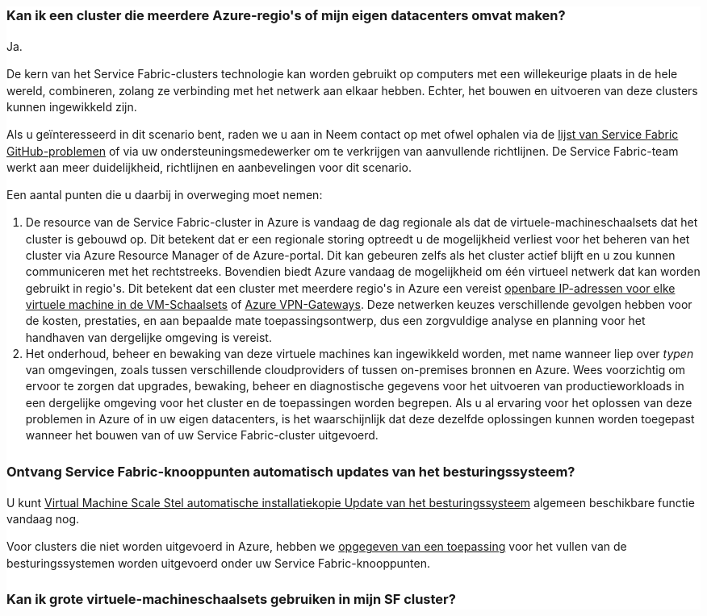 ### <a name="can-i-create-a-cluster-that-spans-multiple-azure-regions-or-my-own-datacenters"></a>Kan ik een cluster die meerdere Azure-regio's of mijn eigen datacenters omvat maken?

Ja. 

De kern van het Service Fabric-clusters technologie kan worden gebruikt op computers met een willekeurige plaats in de hele wereld, combineren, zolang ze verbinding met het netwerk aan elkaar hebben. Echter, het bouwen en uitvoeren van deze clusters kunnen ingewikkeld zijn.

Als u geïnteresseerd in dit scenario bent, raden we u aan in Neem contact op met ofwel ophalen via de [lijst van Service Fabric GitHub-problemen](https://github.com/azure/service-fabric-issues) of via uw ondersteuningsmedewerker om te verkrijgen van aanvullende richtlijnen. De Service Fabric-team werkt aan meer duidelijkheid, richtlijnen en aanbevelingen voor dit scenario. 

Een aantal punten die u daarbij in overweging moet nemen: 

1. De resource van de Service Fabric-cluster in Azure is vandaag de dag regionale als dat de virtuele-machineschaalsets dat het cluster is gebouwd op. Dit betekent dat er een regionale storing optreedt u de mogelijkheid verliest voor het beheren van het cluster via Azure Resource Manager of de Azure-portal. Dit kan gebeuren zelfs als het cluster actief blijft en u zou kunnen communiceren met het rechtstreeks. Bovendien biedt Azure vandaag de mogelijkheid om één virtueel netwerk dat kan worden gebruikt in regio's. Dit betekent dat een cluster met meerdere regio's in Azure een vereist [openbare IP-adressen voor elke virtuele machine in de VM-Schaalsets](../virtual-machine-scale-sets/virtual-machine-scale-sets-networking.md#public-ipv4-per-virtual-machine) of [Azure VPN-Gateways](../vpn-gateway/vpn-gateway-about-vpngateways.md). Deze netwerken keuzes verschillende gevolgen hebben voor de kosten, prestaties, en aan bepaalde mate toepassingsontwerp, dus een zorgvuldige analyse en planning voor het handhaven van dergelijke omgeving is vereist.
2. Het onderhoud, beheer en bewaking van deze virtuele machines kan ingewikkeld worden, met name wanneer liep over _typen_ van omgevingen, zoals tussen verschillende cloudproviders of tussen on-premises bronnen en Azure. Wees voorzichtig om ervoor te zorgen dat upgrades, bewaking, beheer en diagnostische gegevens voor het uitvoeren van productieworkloads in een dergelijke omgeving voor het cluster en de toepassingen worden begrepen. Als u al ervaring voor het oplossen van deze problemen in Azure of in uw eigen datacenters, is het waarschijnlijk dat deze dezelfde oplossingen kunnen worden toegepast wanneer het bouwen van of uw Service Fabric-cluster uitgevoerd. 

### <a name="do-service-fabric-nodes-automatically-receive-os-updates"></a>Ontvang Service Fabric-knooppunten automatisch updates van het besturingssysteem?

U kunt [Virtual Machine Scale Stel automatische installatiekopie Update van het besturingssysteem](https://docs.microsoft.com/azure/virtual-machine-scale-sets/virtual-machine-scale-sets-automatic-upgrade) algemeen beschikbare functie vandaag nog.

Voor clusters die niet worden uitgevoerd in Azure, hebben we [opgegeven van een toepassing](service-fabric-patch-orchestration-application.md) voor het vullen van de besturingssystemen worden uitgevoerd onder uw Service Fabric-knooppunten.

### <a name="can-i-use-large-virtual-machine-scale-sets-in-my-sf-cluster"></a>Kan ik grote virtuele-machineschaalsets gebruiken in mijn SF cluster? 
